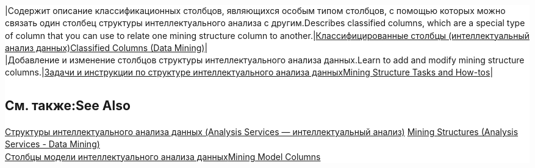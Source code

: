 |<span data-ttu-id="78552-142">Содержит описание классификационных столбцов, являющихся особым типом столбцов, с помощью которых можно связать один столбец структуры интеллектуального анализа с другим.</span><span class="sxs-lookup"><span data-stu-id="78552-142">Describes classified columns, which are a special type of column that you can use to relate one mining structure column to another.</span></span>|[<span data-ttu-id="78552-143">Классифицированные столбцы (интеллектуальный анализ данных)</span><span class="sxs-lookup"><span data-stu-id="78552-143">Classified Columns &#40;Data Mining&#41;</span></span>](classified-columns-data-mining.md)|  
|<span data-ttu-id="78552-144">Добавление и изменение столбцов структуры интеллектуального анализа данных.</span><span class="sxs-lookup"><span data-stu-id="78552-144">Learn to add and modify mining structure columns.</span></span>|[<span data-ttu-id="78552-145">Задачи и инструкции по структуре интеллектуального анализа данных</span><span class="sxs-lookup"><span data-stu-id="78552-145">Mining Structure Tasks and How-tos</span></span>](mining-structure-tasks-and-how-tos.md)|  
  
## <a name="see-also"></a><span data-ttu-id="78552-146">См. также:</span><span class="sxs-lookup"><span data-stu-id="78552-146">See Also</span></span>  
 <span data-ttu-id="78552-147">[Структуры интеллектуального анализа данных &#40;Analysis Services — интеллектуальный анализ&#41;](mining-structures-analysis-services-data-mining.md) </span><span class="sxs-lookup"><span data-stu-id="78552-147">[Mining Structures &#40;Analysis Services - Data Mining&#41;](mining-structures-analysis-services-data-mining.md) </span></span>  
 [<span data-ttu-id="78552-148">Столбцы модели интеллектуального анализа данных</span><span class="sxs-lookup"><span data-stu-id="78552-148">Mining Model Columns</span></span>](mining-model-columns.md)  
  
  
